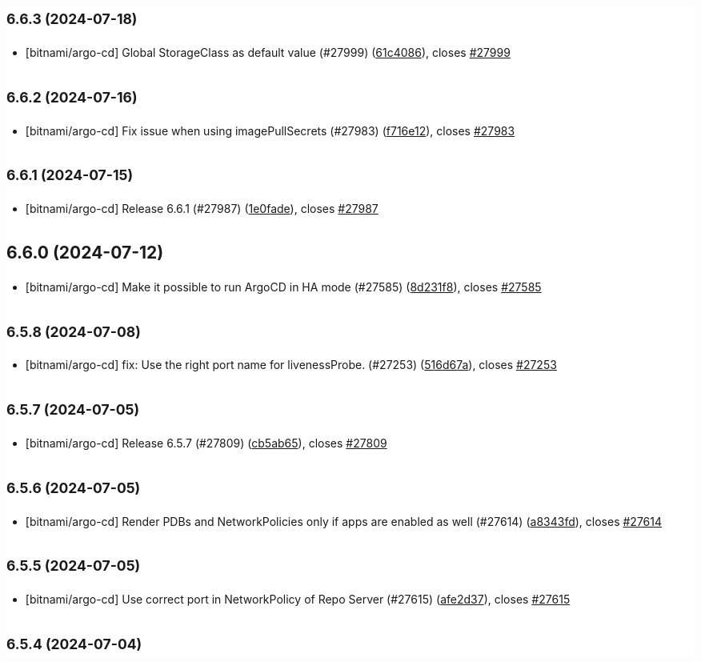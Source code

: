 ## <small>6.6.3 (2024-07-18)</small>

* [bitnami/argo-cd] Global StorageClass as default value (#27999) ([61c4086](https://github.com/bitnami/charts/commit/61c408671f7e016213ca8ac1e129c44b8ae96bc9)), closes [#27999](https://github.com/bitnami/charts/issues/27999)

## <small>6.6.2 (2024-07-16)</small>

* [bitnami/argo-cd] Fix issue when using imagePullSecrets (#27983) ([f716e12](https://github.com/bitnami/charts/commit/f716e12ccc46a838fee203a137e15ab5a1791b32)), closes [#27983](https://github.com/bitnami/charts/issues/27983)

## <small>6.6.1 (2024-07-15)</small>

* [bitnami/argo-cd] Release 6.6.1 (#27987) ([1e0fade](https://github.com/bitnami/charts/commit/1e0fadee59b7e7f30c68ce39c33acaab78341045)), closes [#27987](https://github.com/bitnami/charts/issues/27987)

## 6.6.0 (2024-07-12)

* [bitnami/argo-cd] Make it possible to run ArgoCD in HA mode (#27585) ([8d231f8](https://github.com/bitnami/charts/commit/8d231f86e78a6ad07b5f588a0eedebf7c21d0f9b)), closes [#27585](https://github.com/bitnami/charts/issues/27585)

## <small>6.5.8 (2024-07-08)</small>

* [bitnami/argo-cd] fix: Use the right port name for livenessProbe. (#27253) ([516d67a](https://github.com/bitnami/charts/commit/516d67a0e6c7f6a24fab5d6c000c0c0de27bdd58)), closes [#27253](https://github.com/bitnami/charts/issues/27253)

## <small>6.5.7 (2024-07-05)</small>

* [bitnami/argo-cd] Release 6.5.7 (#27809) ([cb5ab65](https://github.com/bitnami/charts/commit/cb5ab651c4ac02d80d6ab30e3d5b2ccda4e261ac)), closes [#27809](https://github.com/bitnami/charts/issues/27809)

## <small>6.5.6 (2024-07-05)</small>

* [bitnami/argo-cd] Render PDBs and NetworkPolicies only if apps are enabled as well (#27614) ([a8343fd](https://github.com/bitnami/charts/commit/a8343fd3563c76ba4d1eb7e8b37ed4f270b06c53)), closes [#27614](https://github.com/bitnami/charts/issues/27614)

## <small>6.5.5 (2024-07-05)</small>

* [bitnami/argo-cd] Use correct port in NetworkPolicy of Repo Server (#27615) ([afe2d37](https://github.com/bitnami/charts/commit/afe2d3707912e9717615a38e5a54741800b443a1)), closes [#27615](https://github.com/bitnami/charts/issues/27615)

## <small>6.5.4 (2024-07-04)</small>
